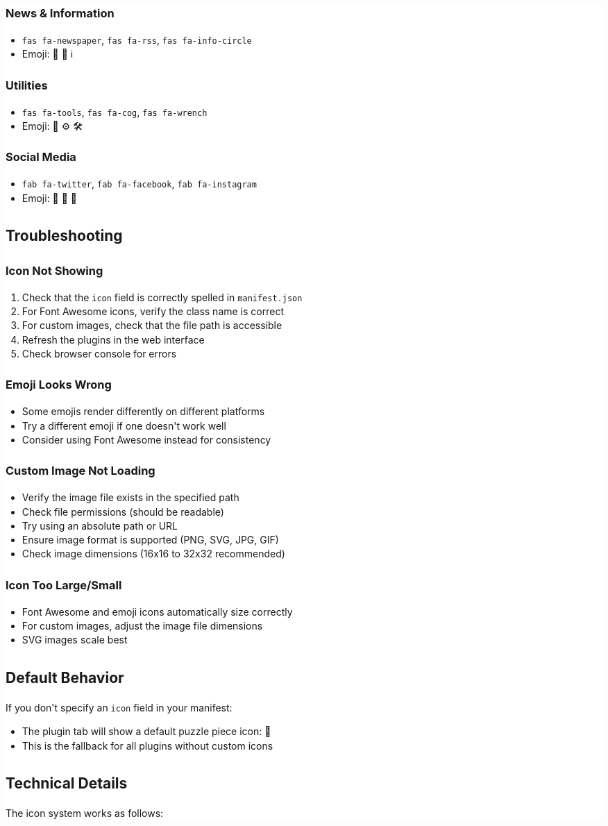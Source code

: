 ### News & Information
- `fas fa-newspaper`, `fas fa-rss`, `fas fa-info-circle`
- Emoji: 📰 📡 ℹ️

### Utilities
- `fas fa-tools`, `fas fa-cog`, `fas fa-wrench`
- Emoji: 🔧 ⚙️ 🛠️

### Social Media
- `fab fa-twitter`, `fab fa-facebook`, `fab fa-instagram`
- Emoji: 📱 💬 📧

## Troubleshooting

### Icon Not Showing
1. Check that the `icon` field is correctly spelled in `manifest.json`
2. For Font Awesome icons, verify the class name is correct
3. For custom images, check that the file path is accessible
4. Refresh the plugins in the web interface
5. Check browser console for errors

### Emoji Looks Wrong
- Some emojis render differently on different platforms
- Try a different emoji if one doesn't work well
- Consider using Font Awesome instead for consistency

### Custom Image Not Loading
- Verify the image file exists in the specified path
- Check file permissions (should be readable)
- Try using an absolute path or URL
- Ensure image format is supported (PNG, SVG, JPG, GIF)
- Check image dimensions (16x16 to 32x32 recommended)

### Icon Too Large/Small
- Font Awesome and emoji icons automatically size correctly
- For custom images, adjust the image file dimensions
- SVG images scale best

## Default Behavior

If you don't specify an `icon` field in your manifest:
- The plugin tab will show a default puzzle piece icon: 🧩
- This is the fallback for all plugins without custom icons

## Technical Details

The icon system works as follows:
